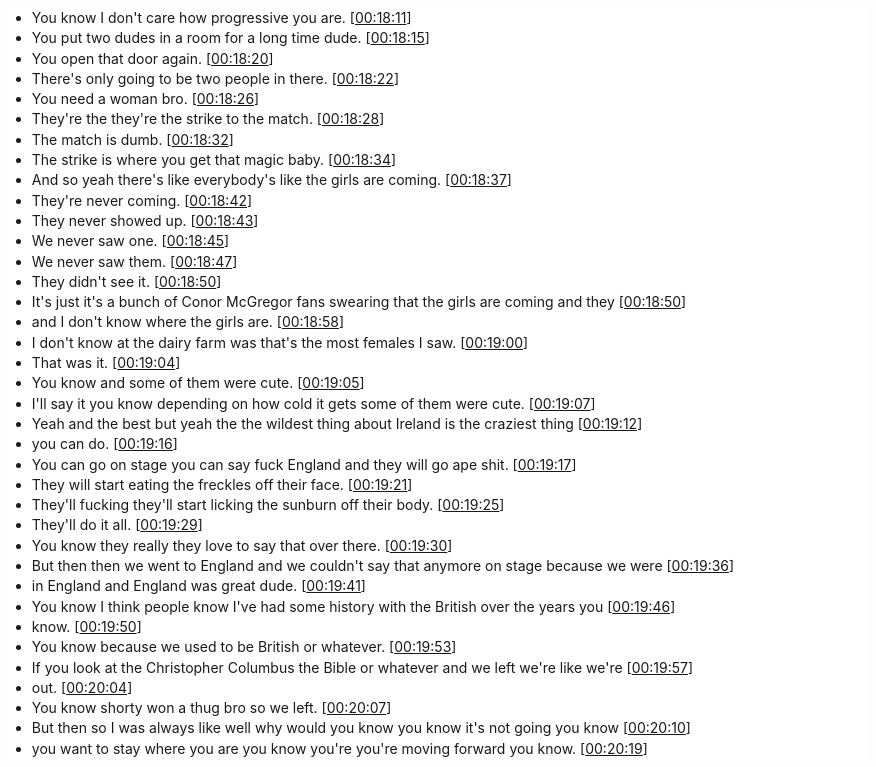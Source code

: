 *  You know I don't care how progressive you are. [[00:18:11](https://www.youtube.com/watch?v=3epIccA_4DU&t=1091.64s)]
*  You put two dudes in a room for a long time dude. [[00:18:15](https://www.youtube.com/watch?v=3epIccA_4DU&t=1095.04s)]
*  You open that door again. [[00:18:20](https://www.youtube.com/watch?v=3epIccA_4DU&t=1100.88s)]
*  There's only going to be two people in there. [[00:18:22](https://www.youtube.com/watch?v=3epIccA_4DU&t=1102.76s)]
*  You need a woman bro. [[00:18:26](https://www.youtube.com/watch?v=3epIccA_4DU&t=1106.6s)]
*  They're the they're the strike to the match. [[00:18:28](https://www.youtube.com/watch?v=3epIccA_4DU&t=1108.8799999999999s)]
*  The match is dumb. [[00:18:32](https://www.youtube.com/watch?v=3epIccA_4DU&t=1112.44s)]
*  The strike is where you get that magic baby. [[00:18:34](https://www.youtube.com/watch?v=3epIccA_4DU&t=1114.24s)]
*  And so yeah there's like everybody's like the girls are coming. [[00:18:37](https://www.youtube.com/watch?v=3epIccA_4DU&t=1117.76s)]
*  They're never coming. [[00:18:42](https://www.youtube.com/watch?v=3epIccA_4DU&t=1122.32s)]
*  They never showed up. [[00:18:43](https://www.youtube.com/watch?v=3epIccA_4DU&t=1123.56s)]
*  We never saw one. [[00:18:45](https://www.youtube.com/watch?v=3epIccA_4DU&t=1125.08s)]
*  We never saw them. [[00:18:47](https://www.youtube.com/watch?v=3epIccA_4DU&t=1127.68s)]
*  They didn't see it. [[00:18:50](https://www.youtube.com/watch?v=3epIccA_4DU&t=1130.0400000000002s)]
*  It's just it's a bunch of Conor McGregor fans swearing that the girls are coming and they [[00:18:50](https://www.youtube.com/watch?v=3epIccA_4DU&t=1130.76s)]
*  and I don't know where the girls are. [[00:18:58](https://www.youtube.com/watch?v=3epIccA_4DU&t=1138.8400000000001s)]
*  I don't know at the dairy farm was that's the most females I saw. [[00:19:00](https://www.youtube.com/watch?v=3epIccA_4DU&t=1140.3600000000001s)]
*  That was it. [[00:19:04](https://www.youtube.com/watch?v=3epIccA_4DU&t=1144.6000000000001s)]
*  You know and some of them were cute. [[00:19:05](https://www.youtube.com/watch?v=3epIccA_4DU&t=1145.8000000000002s)]
*  I'll say it you know depending on how cold it gets some of them were cute. [[00:19:07](https://www.youtube.com/watch?v=3epIccA_4DU&t=1147.64s)]
*  Yeah and the best but yeah the the wildest thing about Ireland is the craziest thing [[00:19:12](https://www.youtube.com/watch?v=3epIccA_4DU&t=1152.68s)]
*  you can do. [[00:19:16](https://www.youtube.com/watch?v=3epIccA_4DU&t=1156.6000000000001s)]
*  You can go on stage you can say fuck England and they will go ape shit. [[00:19:17](https://www.youtube.com/watch?v=3epIccA_4DU&t=1157.1999999999998s)]
*  They will start eating the freckles off their face. [[00:19:21](https://www.youtube.com/watch?v=3epIccA_4DU&t=1161.76s)]
*  They'll fucking they'll start licking the sunburn off their body. [[00:19:25](https://www.youtube.com/watch?v=3epIccA_4DU&t=1165.0s)]
*  They'll do it all. [[00:19:29](https://www.youtube.com/watch?v=3epIccA_4DU&t=1169.1999999999998s)]
*  You know they really they love to say that over there. [[00:19:30](https://www.youtube.com/watch?v=3epIccA_4DU&t=1170.4399999999998s)]
*  But then then we went to England and we couldn't say that anymore on stage because we were [[00:19:36](https://www.youtube.com/watch?v=3epIccA_4DU&t=1176.4399999999998s)]
*  in England and England was great dude. [[00:19:41](https://www.youtube.com/watch?v=3epIccA_4DU&t=1181.76s)]
*  You know I think people know I've had some history with the British over the years you [[00:19:46](https://www.youtube.com/watch?v=3epIccA_4DU&t=1186.28s)]
*  know. [[00:19:50](https://www.youtube.com/watch?v=3epIccA_4DU&t=1190.04s)]
*  You know because we used to be British or whatever. [[00:19:53](https://www.youtube.com/watch?v=3epIccA_4DU&t=1193.44s)]
*  If you look at the Christopher Columbus the Bible or whatever and we left we're like we're [[00:19:57](https://www.youtube.com/watch?v=3epIccA_4DU&t=1197.24s)]
*  out. [[00:20:04](https://www.youtube.com/watch?v=3epIccA_4DU&t=1204.92s)]
*  You know shorty won a thug bro so we left. [[00:20:07](https://www.youtube.com/watch?v=3epIccA_4DU&t=1207.68s)]
*  But then so I was always like well why would you know you know it's not going you know [[00:20:10](https://www.youtube.com/watch?v=3epIccA_4DU&t=1210.8400000000001s)]
*  you want to stay where you are you know you're you're moving forward you know. [[00:20:19](https://www.youtube.com/watch?v=3epIccA_4DU&t=1219.8s)]